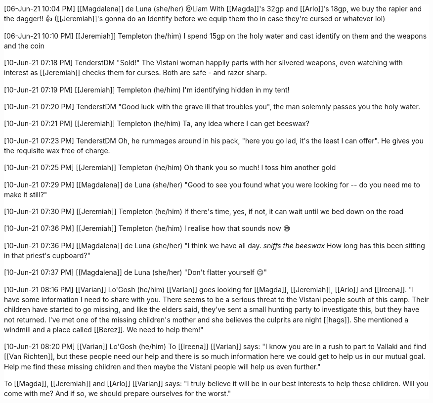 [06-Jun-21 10:04 PM] [[Magdalena]] de Luna (she/her)
@Liam With [[Magda]]'s 32gp and [[Arlo]]'s 18gp, we buy the rapier and the dagger!! 👍 ([[Jeremiah]]'s gonna do an Identify before we equip them tho in case they're cursed or whatever lol)

[06-Jun-21 10:10 PM] [[Jeremiah]] Templeton (he/him)
I spend 15gp on the holy water and cast identify on them and the weapons and the coin

[10-Jun-21 07:18 PM] TenderstDM
"Sold!" The Vistani woman happily parts with her silvered weapons, even watching with interest as [[Jeremiah]] checks them for curses. Both are safe - and razor sharp.

[10-Jun-21 07:19 PM] [[Jeremiah]] Templeton (he/him)
I'm identifying hidden in my tent!

[10-Jun-21 07:20 PM] TenderstDM
"Good luck with the grave ill that troubles you", the man solemnly passes you the holy water.

[10-Jun-21 07:21 PM] [[Jeremiah]] Templeton (he/him)
Ta, any idea where I can get beeswax?

[10-Jun-21 07:23 PM] TenderstDM
Oh, he rummages around in his pack, "here you go lad, it's the least I can offer". He gives you the requisite wax free of charge.

[10-Jun-21 07:25 PM] [[Jeremiah]] Templeton (he/him)
Oh thank you so much! I toss him another gold

[10-Jun-21 07:29 PM] [[Magdalena]] de Luna (she/her)
"Good to see you found what you were looking for -- do you need me to make it still?"

[10-Jun-21 07:30 PM] [[Jeremiah]] Templeton (he/him)
If there's time, yes, if not, it can wait until we bed down on the road

[10-Jun-21 07:36 PM] [[Jeremiah]] Templeton (he/him)
I realise how that sounds now 😅

[10-Jun-21 07:36 PM] [[Magdalena]] de Luna (she/her)
"I think we have all day. *sniffs the beeswax* How long has this been sitting in that priest's cupboard?"

[10-Jun-21 07:37 PM] [[Magdalena]] de Luna (she/her)
"Don't flatter yourself 😉"

[10-Jun-21 08:16 PM] [[Varian]] Lo'Gosh (he/him)
[[Varian]] goes looking for [[Magda]], [[Jeremiah]], [[Arlo]] and [[Ireena]].
"I have some information I need to share with you. There seems to be a serious threat to the Vistani people south of this camp. Their children have started to go missing, and like the elders said, they've sent a small hunting party to investigate this, but they have not returned. I've met one of the missing children's mother and she believes the culprits are night [[hags]]. She mentioned a windmill and a place called [[Berez]]. We need to help them!"

[10-Jun-21 08:20 PM] [[Varian]] Lo'Gosh (he/him)
To [[Ireena]] [[Varian]] says:
"I know you are in a rush to part to Vallaki and find [[Van Richten]], but these people need our help and there is so much information here we could get to help us in our mutual goal. Help me find these missing children and then maybe the Vistani people will help us even further."

To [[Magda]], [[Jeremiah]] and [[Arlo]] [[Varian]] says:
"I truly believe it will be in our best interests to help these children. Will you come with me? And if so, we should prepare ourselves for the worst."
